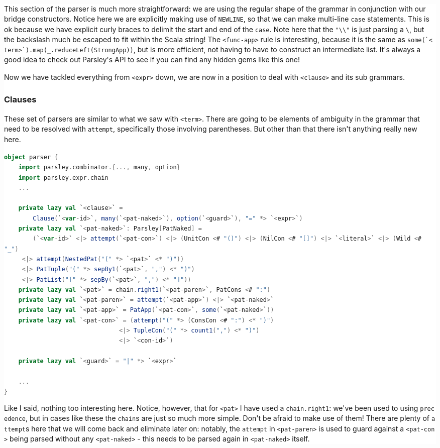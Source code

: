 ```scala
```

This section of the parser is much more straightforward: we are using the regular shape of the
grammar in conjunction with our bridge constructors. Notice here we are explicitly making use of
`NEWLINE`, so that we can make multi-line `case` statements. This is ok because we have explicit
curly braces to delimit the start and end of the `case`. Note here that the `"\\"` is just parsing a
`\`, but the backslash much be escaped to fit within the Scala string! The `<func-app>` rule is
interesting, because it is the same as ```some(`<term>`).map(_.reduceLeft(StrongApp))```, but is
more efficient, not having to have to construct an intermediate list. It's always a good idea to
check out Parsley's API to see if you can find any hidden gems like this one!

Now we have tackled everything from `<expr>` down, we are now in a position to deal with `<clause>`
and its sub grammars.

### Clauses
These set of parsers are similar to what we saw with `<term>`. There are going to be elements of
ambiguity in the grammar that need to be resolved with `attempt`, specifically those involving
parentheses. But other than that there isn't anything really new here.

```scala
object parser {
    import parsley.combinator.{..., many, option}
    import parsley.expr.chain
    ...

    private lazy val `<clause>` =
        Clause(`<var-id>`, many(`<pat-naked>`), option(`<guard>`), "=" *> `<expr>`)
    private lazy val `<pat-naked>`: Parsley[PatNaked] =
        (`<var-id>` <|> attempt(`<pat-con>`) <|> (UnitCon <# "()") <|> (NilCon <# "[]") <|> `<literal>` <|> (Wild <# "_")
     <|> attempt(NestedPat("(" *> `<pat>` <* ")"))
     <|> PatTuple("(" *> sepBy1(`<pat>`, ",") <* ")")
     <|> PatList("[" *> sepBy(`<pat>`, ",") <* "]"))
    private lazy val `<pat>` = chain.right1(`<pat-paren>`, PatCons <# ":")
    private lazy val `<pat-paren>` = attempt(`<pat-app>`) <|> `<pat-naked>`
    private lazy val `<pat-app>` = PatApp(`<pat-con>`, some(`<pat-naked>`))
    private lazy val `<pat-con>` = (attempt("(" *> (ConsCon <# ":") <* ")")
                                <|> TupleCon("(" *> count1(",") <* ")")
                                <|> `<con-id>`)

    private lazy val `<guard>` = "|" *> `<expr>`

    ...
}
```

Like I said, nothing too interesting here. Notice, however, that for `<pat>` I have used a
`chain.right1`: we've been used to using `precedence`, but in cases like these the `chain`s are just
so much more simple. Don't be afraid to make use of them! There are plenty of  `attempt`s here that we
will come back and eliminate later on: notably, the `attempt` in `<pat-paren>` is used to guard
against a `<pat-con>` being parsed without any `<pat-naked>` - this needs to be parsed again in
`<pat-naked>` itself.
